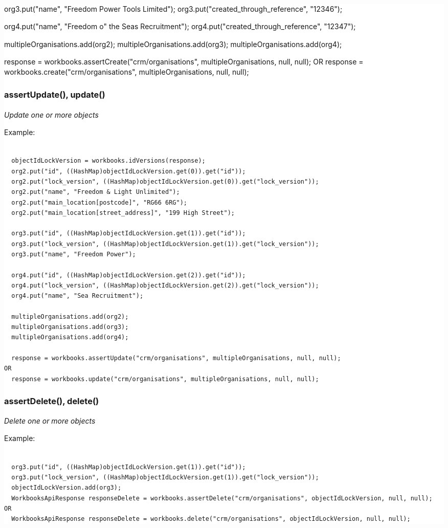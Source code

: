 
  org3.put("name", "Freedom Power Tools Limited");
  org3.put("created_through_reference", "12346");

  org4.put("name", "Freedom o\" the Seas Recruitment");
  org4.put("created_through_reference", "12347");

  multipleOrganisations.add(org2);
  multipleOrganisations.add(org3);
  multipleOrganisations.add(org4);

  response = workbooks.assertCreate("crm/organisations", multipleOrganisations, null, null);
OR
  response = workbooks.create("crm/organisations", multipleOrganisations, null, null);
</code></pre>

### assertUpdate(), update()

_Update one or more objects_

Example:
<pre><code>
  objectIdLockVersion = workbooks.idVersions(response);
  org2.put("id", ((HashMap)objectIdLockVersion.get(0)).get("id"));
  org2.put("lock_version", ((HashMap)objectIdLockVersion.get(0)).get("lock_version"));
  org2.put("name", "Freedom & Light Unlimited");
  org2.put("main_location[postcode]", "RG66 6RG");
  org2.put("main_location[street_address]", "199 High Street");

  org3.put("id", ((HashMap)objectIdLockVersion.get(1)).get("id"));
  org3.put("lock_version", ((HashMap)objectIdLockVersion.get(1)).get("lock_version"));
  org3.put("name", "Freedom Power");

  org4.put("id", ((HashMap)objectIdLockVersion.get(2)).get("id"));
  org4.put("lock_version", ((HashMap)objectIdLockVersion.get(2)).get("lock_version"));
  org4.put("name", "Sea Recruitment");

  multipleOrganisations.add(org2);
  multipleOrganisations.add(org3);
  multipleOrganisations.add(org4);

  response = workbooks.assertUpdate("crm/organisations", multipleOrganisations, null, null);
OR
  response = workbooks.update("crm/organisations", multipleOrganisations, null, null);
</code></pre>

### assertDelete(), delete()

_Delete one or more objects_

Example:
<pre><code>
  org3.put("id", ((HashMap)objectIdLockVersion.get(1)).get("id"));
  org3.put("lock_version", ((HashMap)objectIdLockVersion.get(1)).get("lock_version"));
  objectIdLockVersion.add(org3);
  WorkbooksApiResponse responseDelete = workbooks.assertDelete("crm/organisations", objectIdLockVersion, null, null);
OR
  WorkbooksApiResponse responseDelete = workbooks.delete("crm/organisations", objectIdLockVersion, null, null);
</code></pre>
